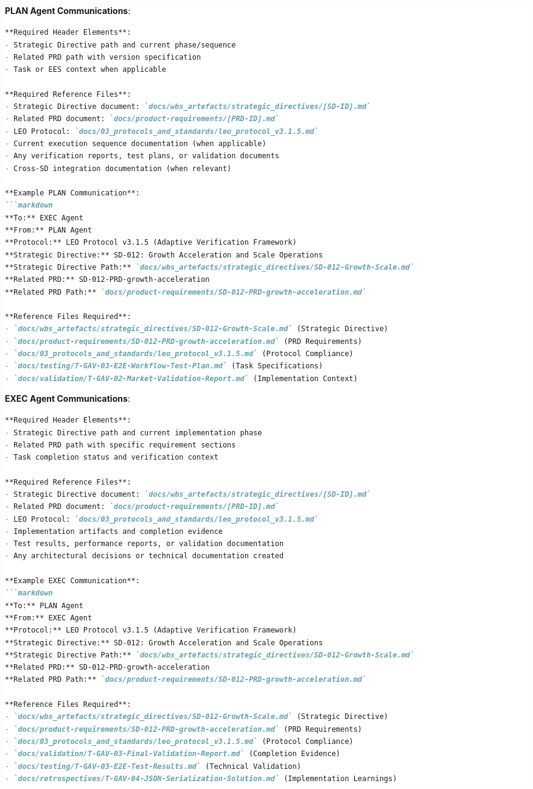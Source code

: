 **PLAN Agent Communications**:
```markdown
**Required Header Elements**:
- Strategic Directive path and current phase/sequence
- Related PRD path with version specification
- Task or EES context when applicable

**Required Reference Files**:
- Strategic Directive document: `docs/wbs_artefacts/strategic_directives/[SD-ID].md`
- Related PRD document: `docs/product-requirements/[PRD-ID].md`
- LEO Protocol: `docs/03_protocols_and_standards/leo_protocol_v3.1.5.md`
- Current execution sequence documentation (when applicable)
- Any verification reports, test plans, or validation documents
- Cross-SD integration documentation (when relevant)

**Example PLAN Communication**:
```markdown
**To:** EXEC Agent
**From:** PLAN Agent
**Protocol:** LEO Protocol v3.1.5 (Adaptive Verification Framework)
**Strategic Directive:** SD-012: Growth Acceleration and Scale Operations
**Strategic Directive Path:** `docs/wbs_artefacts/strategic_directives/SD-012-Growth-Scale.md`
**Related PRD:** SD-012-PRD-growth-acceleration
**Related PRD Path:** `docs/product-requirements/SD-012-PRD-growth-acceleration.md`

**Reference Files Required**:
- `docs/wbs_artefacts/strategic_directives/SD-012-Growth-Scale.md` (Strategic Directive)
- `docs/product-requirements/SD-012-PRD-growth-acceleration.md` (PRD Requirements)
- `docs/03_protocols_and_standards/leo_protocol_v3.1.5.md` (Protocol Compliance)
- `docs/testing/T-GAV-03-E2E-Workflow-Test-Plan.md` (Task Specifications)
- `docs/validation/T-GAV-02-Market-Validation-Report.md` (Implementation Context)
```

**EXEC Agent Communications**:
```markdown
**Required Header Elements**:
- Strategic Directive path and current implementation phase
- Related PRD path with specific requirement sections
- Task completion status and verification context

**Required Reference Files**:
- Strategic Directive document: `docs/wbs_artefacts/strategic_directives/[SD-ID].md`
- Related PRD document: `docs/product-requirements/[PRD-ID].md`
- LEO Protocol: `docs/03_protocols_and_standards/leo_protocol_v3.1.5.md`
- Implementation artifacts and completion evidence
- Test results, performance reports, or validation documentation
- Any architectural decisions or technical documentation created

**Example EXEC Communication**:
```markdown
**To:** PLAN Agent
**From:** EXEC Agent
**Protocol:** LEO Protocol v3.1.5 (Adaptive Verification Framework)
**Strategic Directive:** SD-012: Growth Acceleration and Scale Operations
**Strategic Directive Path:** `docs/wbs_artefacts/strategic_directives/SD-012-Growth-Scale.md`
**Related PRD:** SD-012-PRD-growth-acceleration
**Related PRD Path:** `docs/product-requirements/SD-012-PRD-growth-acceleration.md`

**Reference Files Required**:
- `docs/wbs_artefacts/strategic_directives/SD-012-Growth-Scale.md` (Strategic Directive)
- `docs/product-requirements/SD-012-PRD-growth-acceleration.md` (PRD Requirements)
- `docs/03_protocols_and_standards/leo_protocol_v3.1.5.md` (Protocol Compliance)
- `docs/validation/T-GAV-03-Final-Validation-Report.md` (Completion Evidence)
- `docs/testing/T-GAV-03-E2E-Test-Results.md` (Technical Validation)
- `docs/retrospectives/T-GAV-04-JSON-Serialization-Solution.md` (Implementation Learnings)
```